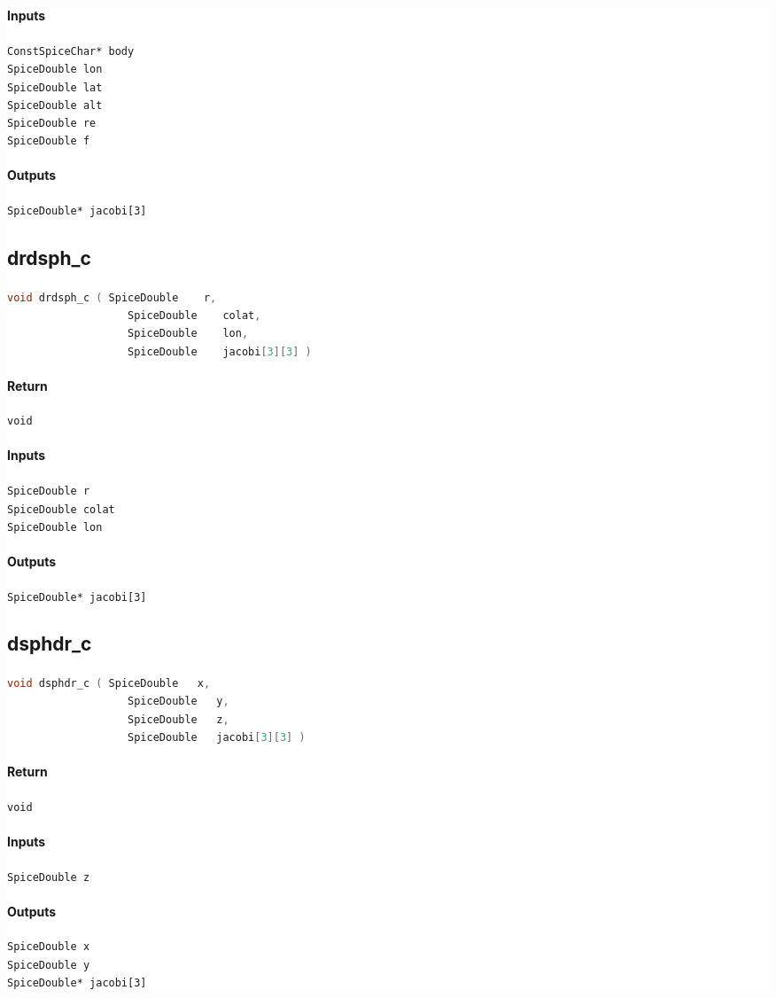 #### Inputs
```
ConstSpiceChar* body
SpiceDouble lon
SpiceDouble lat
SpiceDouble alt
SpiceDouble re
SpiceDouble f

```
#### Outputs
```
SpiceDouble* jacobi[3]

```
## drdsph_c
```c
void drdsph_c ( SpiceDouble    r,
                   SpiceDouble    colat,
                   SpiceDouble    lon,
                   SpiceDouble    jacobi[3][3] )
```
#### Return
```
void
```
#### Inputs
```
SpiceDouble r
SpiceDouble colat
SpiceDouble lon

```
#### Outputs
```
SpiceDouble* jacobi[3]

```
## dsphdr_c
```c
void dsphdr_c ( SpiceDouble   x,
                   SpiceDouble   y,
                   SpiceDouble   z,
                   SpiceDouble   jacobi[3][3] )
```
#### Return
```
void
```
#### Inputs
```
SpiceDouble z

```
#### Outputs
```
SpiceDouble x
SpiceDouble y
SpiceDouble* jacobi[3]

```